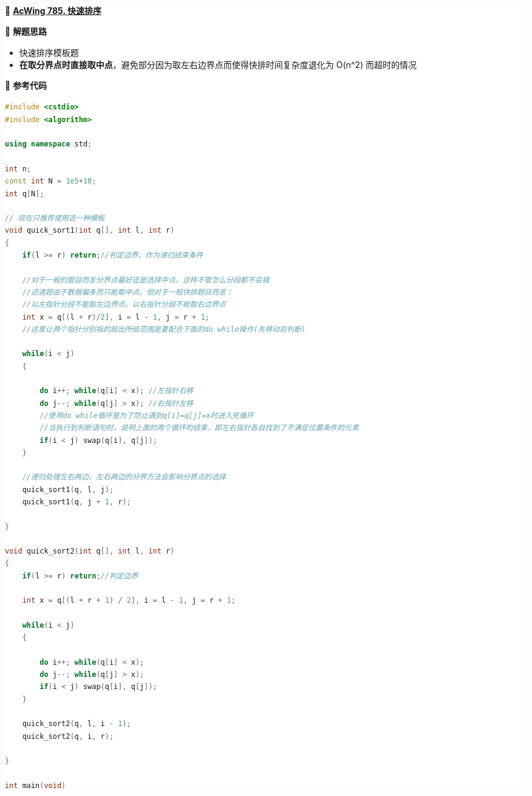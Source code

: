 :rocket:  **[AcWing 785. 快速排序](https://www.acwing.com/problem/content/description/787/)**

:memo:  **解题思路**

- 快速排序模板题
- **在取分界点时直接取中点**，避免部分因为取左右边界点而使得快排时间复杂度退化为 O(n^2) 而超时的情况

:dart:  **参考代码**

```C++
#include <cstdio>
#include <algorithm>

using namespace std;

int n;
const int N = 1e5+10;
int q[N];

// 现在只推荐使用这一种模板
void quick_sort1(int q[], int l, int r)
{
    if(l >= r) return;//判定边界，作为递归结束条件
    
    //对于一般的题目而言分界点最好还是选择中点，这样不管怎么分段都不会错
    //这道题由于数据偏多而只能取中点。但对于一般快排题目而言：
    //以左指针分段不能取左边界点，以右指针分段不能取右边界点
    int x = q[(l + r)/2], i = l - 1, j = r + 1;
    //这里让两个指针分别指的超出所给范围是要配合下面的do while操作(先移动后判断)
    
    while(i < j)
    {
        
        do i++; while(q[i] < x); //左指针右移
        do j--; while(q[j] > x); //右指针左移
        //使用do while循环是为了防止遇到q[i]=q[j]=x时进入死循环
		//当执行到判断语句时，说明上面的两个循环均结束，即左右指针各自找到了不满足位置条件的元素
        if(i < j) swap(q[i], q[j]);
    }

    //递归处理左右两边，左右两边的分界方法会影响分界点的选择
    quick_sort1(q, l, j);
    quick_sort1(q, j + 1, r);

}

void quick_sort2(int q[], int l, int r)
{
    if(l >= r) return;//判定边界
    
    int x = q[(l + r + 1) / 2], i = l - 1, j = r + 1;
    
    while(i < j)
    {
        
        do i++; while(q[i] < x);
        do j--; while(q[j] > x); 
        if(i < j) swap(q[i], q[j]);
    }

    quick_sort2(q, l, i - 1);
    quick_sort2(q, i, r);

}

int main(void)
```